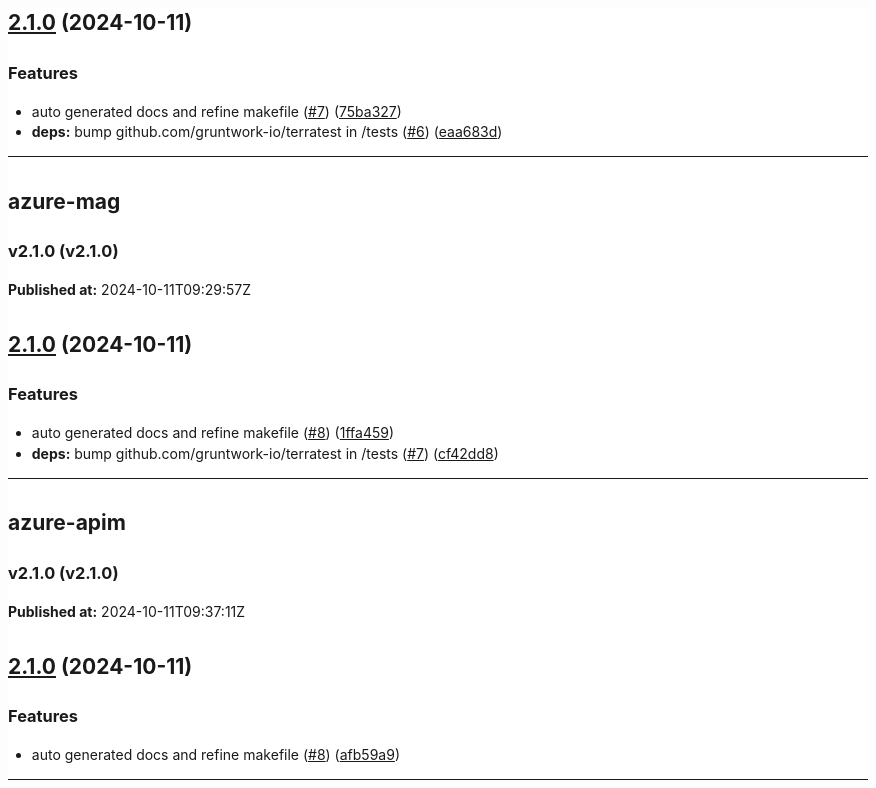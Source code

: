 ## [2.1.0](https://github.com/CloudNationHQ/terraform-azure-fwp/compare/v2.0.0...v2.1.0) (2024-10-11)


### Features

* auto generated docs and refine makefile ([#7](https://github.com/CloudNationHQ/terraform-azure-fwp/issues/7)) ([75ba327](https://github.com/CloudNationHQ/terraform-azure-fwp/commit/75ba327a3fa5dcc7f1d2b4af61aa5e1a1b77013d))
* **deps:** bump github.com/gruntwork-io/terratest in /tests ([#6](https://github.com/CloudNationHQ/terraform-azure-fwp/issues/6)) ([eaa683d](https://github.com/CloudNationHQ/terraform-azure-fwp/commit/eaa683d08b8526b5f5386cd16b72f42d4d54fc28))

---

## azure-mag
### v2.1.0 (v2.1.0)
**Published at:** 2024-10-11T09:29:57Z

## [2.1.0](https://github.com/CloudNationHQ/terraform-azure-mag/compare/v2.0.0...v2.1.0) (2024-10-11)


### Features

* auto generated docs and refine makefile ([#8](https://github.com/CloudNationHQ/terraform-azure-mag/issues/8)) ([1ffa459](https://github.com/CloudNationHQ/terraform-azure-mag/commit/1ffa45917199bd54cbada67b23a920ef8027510d))
* **deps:** bump github.com/gruntwork-io/terratest in /tests ([#7](https://github.com/CloudNationHQ/terraform-azure-mag/issues/7)) ([cf42dd8](https://github.com/CloudNationHQ/terraform-azure-mag/commit/cf42dd88fa0fe05c1ae29f0a9e12514711b02ca0))

---

## azure-apim
### v2.1.0 (v2.1.0)
**Published at:** 2024-10-11T09:37:11Z

## [2.1.0](https://github.com/CloudNationHQ/terraform-azure-apim/compare/v2.0.1...v2.1.0) (2024-10-11)


### Features

* auto generated docs and refine makefile ([#8](https://github.com/CloudNationHQ/terraform-azure-apim/issues/8)) ([afb59a9](https://github.com/CloudNationHQ/terraform-azure-apim/commit/afb59a92a29a36e312fc90125e9bce960db7f68b))

---
